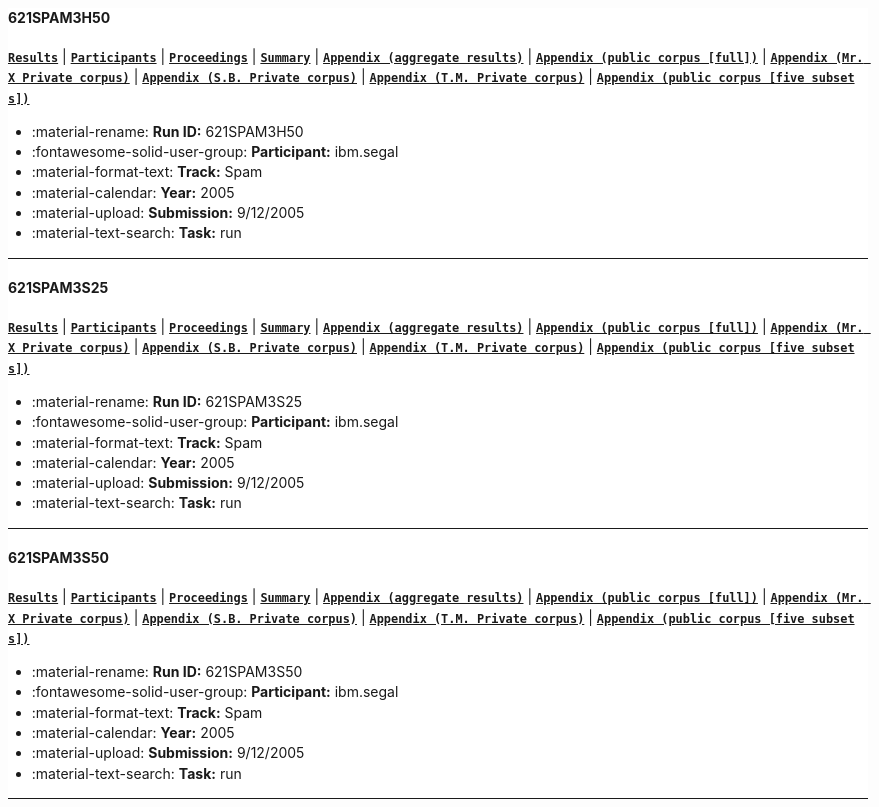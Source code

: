 #### 621SPAM3H50 
[**`Results`**](./results.md#621spam3h50) | [**`Participants`**](./participants.md#ibmsegal) | [**`Proceedings`**](./proceedings.md#ibm-spamguru-on-the-trec-2005-spam-track) | [**`Summary`**](https://trec.nist.gov/results/trec14/spam/summary.621SPAM.tgz) | [**`Appendix (aggregate results)`**](https://trec.nist.gov/pubs/trec14/appendices/spam/621agg.pdf) | [**`Appendix (public corpus [full])`**](https://trec.nist.gov/pubs/trec14/appendices/spam/621full.pdf) | [**`Appendix (Mr. X Private corpus)`**](https://trec.nist.gov/pubs/trec14/appendices/spam/621mrx.pdf) | [**`Appendix (S.B. Private corpus)`**](https://trec.nist.gov/pubs/trec14/appendices/spam/621sb.pdf) | [**`Appendix (T.M. Private corpus)`**](https://trec.nist.gov/pubs/trec14/appendices/spam/621tm.pdf) | [**`Appendix (public corpus [five subsets])`**](https://trec.nist.gov/pubs/trec14/appendices/spam/621.pdf) 

- :material-rename: **Run ID:** 621SPAM3H50 
- :fontawesome-solid-user-group: **Participant:** ibm.segal 
- :material-format-text: **Track:** Spam 
- :material-calendar: **Year:** 2005 
- :material-upload: **Submission:** 9/12/2005 
- :material-text-search: **Task:** run 

---
#### 621SPAM3S25 
[**`Results`**](./results.md#621spam3s25) | [**`Participants`**](./participants.md#ibmsegal) | [**`Proceedings`**](./proceedings.md#ibm-spamguru-on-the-trec-2005-spam-track) | [**`Summary`**](https://trec.nist.gov/results/trec14/spam/summary.621SPAM.tgz) | [**`Appendix (aggregate results)`**](https://trec.nist.gov/pubs/trec14/appendices/spam/621agg.pdf) | [**`Appendix (public corpus [full])`**](https://trec.nist.gov/pubs/trec14/appendices/spam/621full.pdf) | [**`Appendix (Mr. X Private corpus)`**](https://trec.nist.gov/pubs/trec14/appendices/spam/621mrx.pdf) | [**`Appendix (S.B. Private corpus)`**](https://trec.nist.gov/pubs/trec14/appendices/spam/621sb.pdf) | [**`Appendix (T.M. Private corpus)`**](https://trec.nist.gov/pubs/trec14/appendices/spam/621tm.pdf) | [**`Appendix (public corpus [five subsets])`**](https://trec.nist.gov/pubs/trec14/appendices/spam/621.pdf) 

- :material-rename: **Run ID:** 621SPAM3S25 
- :fontawesome-solid-user-group: **Participant:** ibm.segal 
- :material-format-text: **Track:** Spam 
- :material-calendar: **Year:** 2005 
- :material-upload: **Submission:** 9/12/2005 
- :material-text-search: **Task:** run 

---
#### 621SPAM3S50 
[**`Results`**](./results.md#621spam3s50) | [**`Participants`**](./participants.md#ibmsegal) | [**`Proceedings`**](./proceedings.md#ibm-spamguru-on-the-trec-2005-spam-track) | [**`Summary`**](https://trec.nist.gov/results/trec14/spam/summary.621SPAM.tgz) | [**`Appendix (aggregate results)`**](https://trec.nist.gov/pubs/trec14/appendices/spam/621agg.pdf) | [**`Appendix (public corpus [full])`**](https://trec.nist.gov/pubs/trec14/appendices/spam/621full.pdf) | [**`Appendix (Mr. X Private corpus)`**](https://trec.nist.gov/pubs/trec14/appendices/spam/621mrx.pdf) | [**`Appendix (S.B. Private corpus)`**](https://trec.nist.gov/pubs/trec14/appendices/spam/621sb.pdf) | [**`Appendix (T.M. Private corpus)`**](https://trec.nist.gov/pubs/trec14/appendices/spam/621tm.pdf) | [**`Appendix (public corpus [five subsets])`**](https://trec.nist.gov/pubs/trec14/appendices/spam/621.pdf) 

- :material-rename: **Run ID:** 621SPAM3S50 
- :fontawesome-solid-user-group: **Participant:** ibm.segal 
- :material-format-text: **Track:** Spam 
- :material-calendar: **Year:** 2005 
- :material-upload: **Submission:** 9/12/2005 
- :material-text-search: **Task:** run 

---